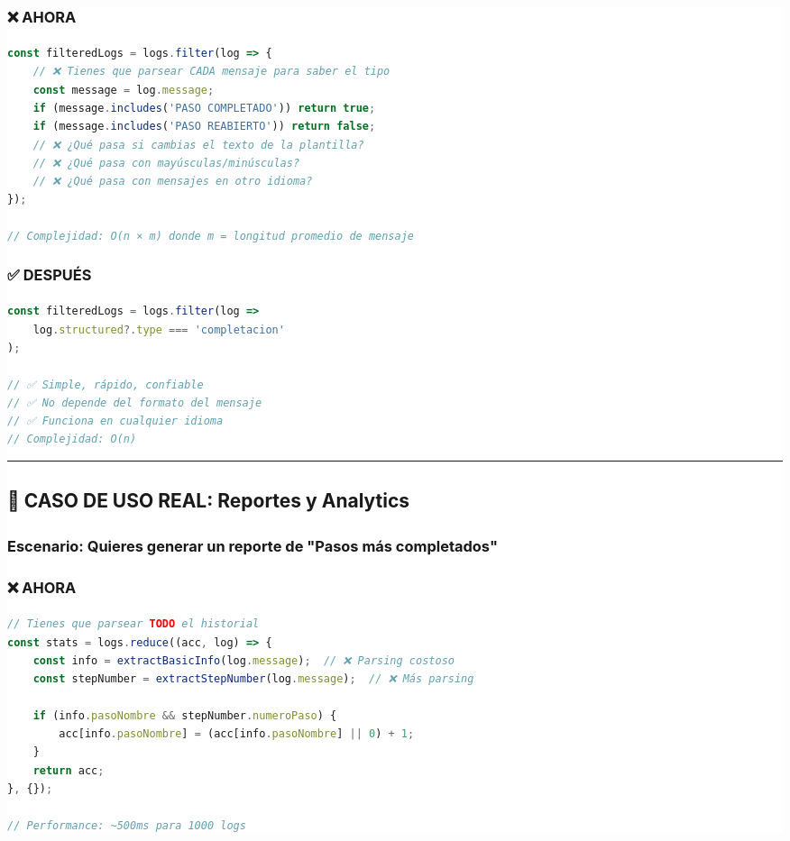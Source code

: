 ### ❌ AHORA

```javascript
const filteredLogs = logs.filter(log => {
    // ❌ Tienes que parsear CADA mensaje para saber el tipo
    const message = log.message;
    if (message.includes('PASO COMPLETADO')) return true;
    if (message.includes('PASO REABIERTO')) return false;
    // ❌ ¿Qué pasa si cambias el texto de la plantilla?
    // ❌ ¿Qué pasa con mayúsculas/minúsculas?
    // ❌ ¿Qué pasa con mensajes en otro idioma?
});

// Complejidad: O(n × m) donde m = longitud promedio de mensaje
```

### ✅ DESPUÉS

```javascript
const filteredLogs = logs.filter(log => 
    log.structured?.type === 'completacion'
);

// ✅ Simple, rápido, confiable
// ✅ No depende del formato del mensaje
// ✅ Funciona en cualquier idioma
// Complejidad: O(n)
```

---

## 🎯 CASO DE USO REAL: Reportes y Analytics

### Escenario: Quieres generar un reporte de "Pasos más completados"

### ❌ AHORA

```javascript
// Tienes que parsear TODO el historial
const stats = logs.reduce((acc, log) => {
    const info = extractBasicInfo(log.message);  // ❌ Parsing costoso
    const stepNumber = extractStepNumber(log.message);  // ❌ Más parsing
    
    if (info.pasoNombre && stepNumber.numeroPaso) {
        acc[info.pasoNombre] = (acc[info.pasoNombre] || 0) + 1;
    }
    return acc;
}, {});

// Performance: ~500ms para 1000 logs
```
